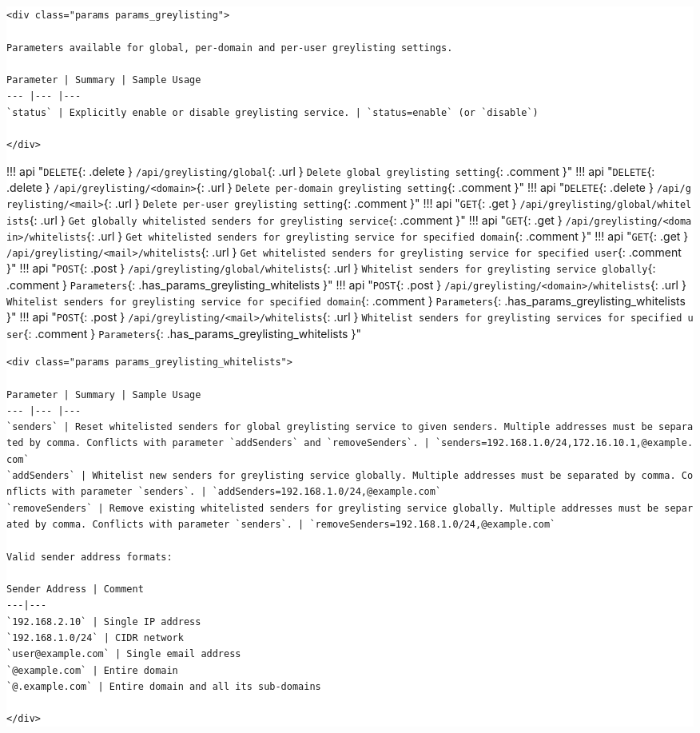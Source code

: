     <div class="params params_greylisting">

    Parameters available for global, per-domain and per-user greylisting settings.

    Parameter | Summary | Sample Usage
    --- |--- |---
    `status` | Explicitly enable or disable greylisting service. | `status=enable` (or `disable`)

    </div>

!!! api "`DELETE`{: .delete } `/api/greylisting/global`{: .url } `Delete global greylisting setting`{: .comment }"
!!! api "`DELETE`{: .delete } `/api/greylisting/<domain>`{: .url } `Delete per-domain greylisting setting`{: .comment }"
!!! api "`DELETE`{: .delete } `/api/greylisting/<mail>`{: .url } `Delete per-user greylisting setting`{: .comment }"
!!! api "`GET`{: .get } `/api/greylisting/global/whitelists`{: .url } `Get globally whitelisted senders for greylisting service`{: .comment }"
!!! api "`GET`{: .get } `/api/greylisting/<domain>/whitelists`{: .url } `Get whitelisted senders for greylisting service for specified domain`{: .comment }"
!!! api "`GET`{: .get } `/api/greylisting/<mail>/whitelists`{: .url } `Get whitelisted senders for greylisting service for specified user`{: .comment }"
!!! api "`POST`{: .post } `/api/greylisting/global/whitelists`{: .url } `Whitelist senders for greylisting service globally`{: .comment } `Parameters`{: .has_params_greylisting_whitelists }"
!!! api "`POST`{: .post } `/api/greylisting/<domain>/whitelists`{: .url } `Whitelist senders for greylisting service for specified domain`{: .comment } `Parameters`{: .has_params_greylisting_whitelists }"
!!! api "`POST`{: .post } `/api/greylisting/<mail>/whitelists`{: .url } `Whitelist senders for greylisting services for specified user`{: .comment } `Parameters`{: .has_params_greylisting_whitelists }"

    <div class="params params_greylisting_whitelists">

    Parameter | Summary | Sample Usage
    --- |--- |---
    `senders` | Reset whitelisted senders for global greylisting service to given senders. Multiple addresses must be separated by comma. Conflicts with parameter `addSenders` and `removeSenders`. | `senders=192.168.1.0/24,172.16.10.1,@example.com`
    `addSenders` | Whitelist new senders for greylisting service globally. Multiple addresses must be separated by comma. Conflicts with parameter `senders`. | `addSenders=192.168.1.0/24,@example.com`
    `removeSenders` | Remove existing whitelisted senders for greylisting service globally. Multiple addresses must be separated by comma. Conflicts with parameter `senders`. | `removeSenders=192.168.1.0/24,@example.com`

    Valid sender address formats:

    Sender Address | Comment
    ---|---
    `192.168.2.10` | Single IP address
    `192.168.1.0/24` | CIDR network
    `user@example.com` | Single email address
    `@example.com` | Entire domain
    `@.example.com` | Entire domain and all its sub-domains

    </div>
